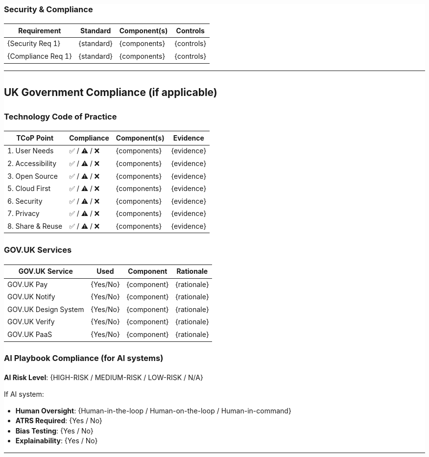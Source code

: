 ### Security & Compliance

| Requirement | Standard | Component(s) | Controls |
|-------------|----------|--------------|----------|
| {Security Req 1} | {standard} | {components} | {controls} |
| {Compliance Req 1} | {standard} | {components} | {controls} |

---

## UK Government Compliance (if applicable)

### Technology Code of Practice

| TCoP Point | Compliance | Component(s) | Evidence |
|------------|------------|--------------|----------|
| 1. User Needs | ✅ / ⚠️ / ❌ | {components} | {evidence} |
| 2. Accessibility | ✅ / ⚠️ / ❌ | {components} | {evidence} |
| 3. Open Source | ✅ / ⚠️ / ❌ | {components} | {evidence} |
| 5. Cloud First | ✅ / ⚠️ / ❌ | {components} | {evidence} |
| 6. Security | ✅ / ⚠️ / ❌ | {components} | {evidence} |
| 7. Privacy | ✅ / ⚠️ / ❌ | {components} | {evidence} |
| 8. Share & Reuse | ✅ / ⚠️ / ❌ | {components} | {evidence} |

### GOV.UK Services

| GOV.UK Service | Used | Component | Rationale |
|----------------|------|-----------|-----------|
| GOV.UK Pay | {Yes/No} | {component} | {rationale} |
| GOV.UK Notify | {Yes/No} | {component} | {rationale} |
| GOV.UK Design System | {Yes/No} | {component} | {rationale} |
| GOV.UK Verify | {Yes/No} | {component} | {rationale} |
| GOV.UK PaaS | {Yes/No} | {component} | {rationale} |

### AI Playbook Compliance (for AI systems)

**AI Risk Level**: {HIGH-RISK / MEDIUM-RISK / LOW-RISK / N/A}

If AI system:
- **Human Oversight**: {Human-in-the-loop / Human-on-the-loop / Human-in-command}
- **ATRS Required**: {Yes / No}
- **Bias Testing**: {Yes / No}
- **Explainability**: {Yes / No}

---